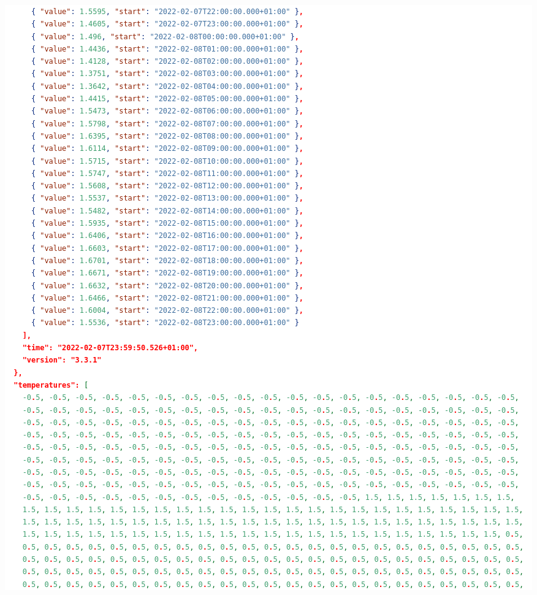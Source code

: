```json
      { "value": 1.5595, "start": "2022-02-07T22:00:00.000+01:00" },
      { "value": 1.4605, "start": "2022-02-07T23:00:00.000+01:00" },
      { "value": 1.496, "start": "2022-02-08T00:00:00.000+01:00" },
      { "value": 1.4436, "start": "2022-02-08T01:00:00.000+01:00" },
      { "value": 1.4128, "start": "2022-02-08T02:00:00.000+01:00" },
      { "value": 1.3751, "start": "2022-02-08T03:00:00.000+01:00" },
      { "value": 1.3642, "start": "2022-02-08T04:00:00.000+01:00" },
      { "value": 1.4415, "start": "2022-02-08T05:00:00.000+01:00" },
      { "value": 1.5473, "start": "2022-02-08T06:00:00.000+01:00" },
      { "value": 1.5798, "start": "2022-02-08T07:00:00.000+01:00" },
      { "value": 1.6395, "start": "2022-02-08T08:00:00.000+01:00" },
      { "value": 1.6114, "start": "2022-02-08T09:00:00.000+01:00" },
      { "value": 1.5715, "start": "2022-02-08T10:00:00.000+01:00" },
      { "value": 1.5747, "start": "2022-02-08T11:00:00.000+01:00" },
      { "value": 1.5608, "start": "2022-02-08T12:00:00.000+01:00" },
      { "value": 1.5537, "start": "2022-02-08T13:00:00.000+01:00" },
      { "value": 1.5482, "start": "2022-02-08T14:00:00.000+01:00" },
      { "value": 1.5935, "start": "2022-02-08T15:00:00.000+01:00" },
      { "value": 1.6406, "start": "2022-02-08T16:00:00.000+01:00" },
      { "value": 1.6603, "start": "2022-02-08T17:00:00.000+01:00" },
      { "value": 1.6701, "start": "2022-02-08T18:00:00.000+01:00" },
      { "value": 1.6671, "start": "2022-02-08T19:00:00.000+01:00" },
      { "value": 1.6632, "start": "2022-02-08T20:00:00.000+01:00" },
      { "value": 1.6466, "start": "2022-02-08T21:00:00.000+01:00" },
      { "value": 1.6004, "start": "2022-02-08T22:00:00.000+01:00" },
      { "value": 1.5536, "start": "2022-02-08T23:00:00.000+01:00" }
    ],
    "time": "2022-02-07T23:59:50.526+01:00",
    "version": "3.3.1"
  },
  "temperatures": [
    -0.5, -0.5, -0.5, -0.5, -0.5, -0.5, -0.5, -0.5, -0.5, -0.5, -0.5, -0.5, -0.5, -0.5, -0.5, -0.5, -0.5, -0.5, -0.5,
    -0.5, -0.5, -0.5, -0.5, -0.5, -0.5, -0.5, -0.5, -0.5, -0.5, -0.5, -0.5, -0.5, -0.5, -0.5, -0.5, -0.5, -0.5, -0.5,
    -0.5, -0.5, -0.5, -0.5, -0.5, -0.5, -0.5, -0.5, -0.5, -0.5, -0.5, -0.5, -0.5, -0.5, -0.5, -0.5, -0.5, -0.5, -0.5,
    -0.5, -0.5, -0.5, -0.5, -0.5, -0.5, -0.5, -0.5, -0.5, -0.5, -0.5, -0.5, -0.5, -0.5, -0.5, -0.5, -0.5, -0.5, -0.5,
    -0.5, -0.5, -0.5, -0.5, -0.5, -0.5, -0.5, -0.5, -0.5, -0.5, -0.5, -0.5, -0.5, -0.5, -0.5, -0.5, -0.5, -0.5, -0.5,
    -0.5, -0.5, -0.5, -0.5, -0.5, -0.5, -0.5, -0.5, -0.5, -0.5, -0.5, -0.5, -0.5, -0.5, -0.5, -0.5, -0.5, -0.5, -0.5,
    -0.5, -0.5, -0.5, -0.5, -0.5, -0.5, -0.5, -0.5, -0.5, -0.5, -0.5, -0.5, -0.5, -0.5, -0.5, -0.5, -0.5, -0.5, -0.5,
    -0.5, -0.5, -0.5, -0.5, -0.5, -0.5, -0.5, -0.5, -0.5, -0.5, -0.5, -0.5, -0.5, -0.5, -0.5, -0.5, -0.5, -0.5, -0.5,
    -0.5, -0.5, -0.5, -0.5, -0.5, -0.5, -0.5, -0.5, -0.5, -0.5, -0.5, -0.5, -0.5, 1.5, 1.5, 1.5, 1.5, 1.5, 1.5, 1.5,
    1.5, 1.5, 1.5, 1.5, 1.5, 1.5, 1.5, 1.5, 1.5, 1.5, 1.5, 1.5, 1.5, 1.5, 1.5, 1.5, 1.5, 1.5, 1.5, 1.5, 1.5, 1.5, 1.5,
    1.5, 1.5, 1.5, 1.5, 1.5, 1.5, 1.5, 1.5, 1.5, 1.5, 1.5, 1.5, 1.5, 1.5, 1.5, 1.5, 1.5, 1.5, 1.5, 1.5, 1.5, 1.5, 1.5,
    1.5, 1.5, 1.5, 1.5, 1.5, 1.5, 1.5, 1.5, 1.5, 1.5, 1.5, 1.5, 1.5, 1.5, 1.5, 1.5, 1.5, 1.5, 1.5, 1.5, 1.5, 1.5, 0.5,
    0.5, 0.5, 0.5, 0.5, 0.5, 0.5, 0.5, 0.5, 0.5, 0.5, 0.5, 0.5, 0.5, 0.5, 0.5, 0.5, 0.5, 0.5, 0.5, 0.5, 0.5, 0.5, 0.5,
    0.5, 0.5, 0.5, 0.5, 0.5, 0.5, 0.5, 0.5, 0.5, 0.5, 0.5, 0.5, 0.5, 0.5, 0.5, 0.5, 0.5, 0.5, 0.5, 0.5, 0.5, 0.5, 0.5,
    0.5, 0.5, 0.5, 0.5, 0.5, 0.5, 0.5, 0.5, 0.5, 0.5, 0.5, 0.5, 0.5, 0.5, 0.5, 0.5, 0.5, 0.5, 0.5, 0.5, 0.5, 0.5, 0.5,
    0.5, 0.5, 0.5, 0.5, 0.5, 0.5, 0.5, 0.5, 0.5, 0.5, 0.5, 0.5, 0.5, 0.5, 0.5, 0.5, 0.5, 0.5, 0.5, 0.5, 0.5, 0.5, 0.5,
```